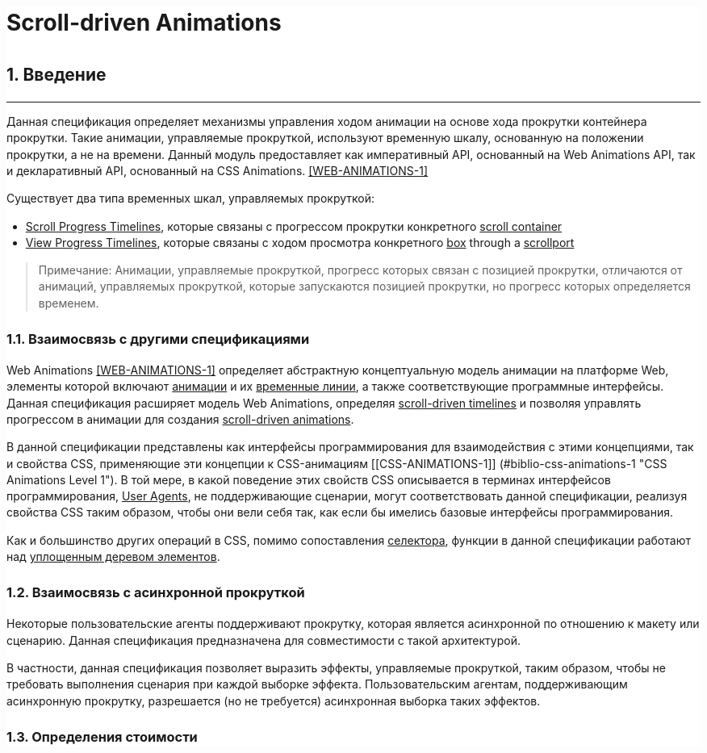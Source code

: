 # Scroll-driven Animations
## 1. Введение
--------------------------

Данная спецификация определяет механизмы управления ходом анимации на основе хода прокрутки контейнера прокрутки. Такие анимации, управляемые прокруткой, используют временную шкалу, основанную на положении прокрутки, а не на времени. Данный модуль предоставляет как императивный API, основанный на Web Animations API, так и декларативный API, основанный на CSS Animations. [\[WEB-ANIMATIONS-1\]](#biblio-web-animations-1 "Web Animations")

Существует два типа временных шкал, управляемых прокруткой:

*   [Scroll Progress Timelines](#scroll-timelines), которые связаны с прогрессом прокрутки конкретного [scroll container](https://www.w3.org/TR/css-overflow-3/#scroll-container)
*   [View Progress Timelines](#view-timelines), которые связаны с ходом просмотра конкретного [box](https://www.w3.org/TR/css-display-3/#box) through a [scrollport](https://www.w3.org/TR/css-overflow-3/#scrollport)


> Примечание: Анимации, управляемые прокруткой, прогресс которых связан с позицией прокрутки, отличаются от анимаций, управляемых прокруткой, которые запускаются позицией прокрутки, но прогресс которых определяется временем.

### 1.1. Взаимосвязь с другими спецификациями

Web Animations [\[WEB-ANIMATIONS-1\]](#biblio-web-animations-1 "Web Animations") определяет абстрактную концептуальную модель анимации на платформе Web, элементы которой включают [анимации](https://www.w3.org/TR/web-animations-1/#concept-animation) и их [временные линии](https://www.w3.org/TR/web-animations-1/#timeline), а также соответствующие программные интерфейсы. Данная спецификация расширяет модель Web Animations, определяя [scroll-driven timelines](#scroll-driven-timelines) и позволяя управлять прогрессом в анимации для создания [scroll-driven animations](#scroll-driven-animations).

В данной спецификации представлены как интерфейсы программирования для взаимодействия с этими концепциями, так и свойства CSS, применяющие эти концепции к CSS-анимациям [\[CSS-ANIMATIONS-1\]] (#biblio-css-animations-1 "CSS Animations Level 1"). В той мере, в какой поведение этих свойств CSS описывается в терминах интерфейсов программирования, [User Agents](https://infra.spec.whatwg.org/#user-agent), не поддерживающие сценарии, могут соответствовать данной спецификации, реализуя свойства CSS таким образом, чтобы они вели себя так, как если бы имелись базовые интерфейсы программирования.

Как и большинство других операций в CSS, помимо сопоставления [селектора](https://www.w3.org/TR/CSS21/syndata.html#x15), функции в данной спецификации работают над [уплощенным деревом элементов](https://drafts.csswg.org/css-scoping-1/#flat-tree).

### 1.2. Взаимосвязь с асинхронной прокруткой

Некоторые пользовательские агенты поддерживают прокрутку, которая является асинхронной по отношению к макету или сценарию. Данная спецификация предназначена для совместимости с такой архитектурой.

В частности, данная спецификация позволяет выразить эффекты, управляемые прокруткой, таким образом, чтобы не требовать выполнения сценария при каждой выборке эффекта. Пользовательским агентам, поддерживающим асинхронную прокрутку, разрешается (но не требуется) асинхронная выборка таких эффектов.

### 1.3. Определения стоимости
